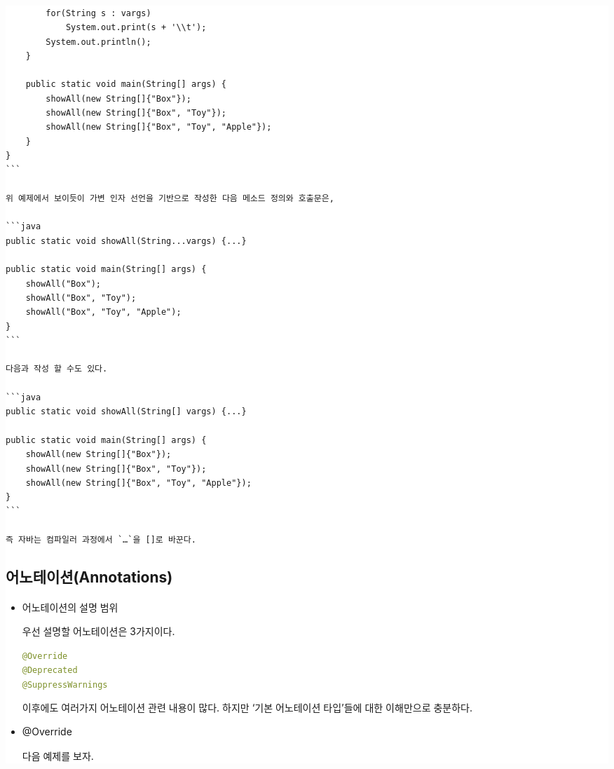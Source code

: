             for(String s : vargs) 
                System.out.print(s + '\\t');
            System.out.println();
        }
    
        public static void main(String[] args) {
            showAll(new String[]{"Box"});
            showAll(new String[]{"Box", "Toy"});
            showAll(new String[]{"Box", "Toy", "Apple"});
        }
    }
    ```
    
    위 예제에서 보이듯이 가변 인자 선언을 기반으로 작성한 다음 메소드 정의와 호출문은,
    
    ```java
    public static void showAll(String...vargs) {...}
    
    public static void main(String[] args) {
    	showAll("Box");
    	showAll("Box", "Toy");
    	showAll("Box", "Toy", "Apple");
    }
    ```
    
    다음과 작성 할 수도 있다.
    
    ```java
    public static void showAll(String[] vargs) {...}
    
    public static void main(String[] args) {
    	showAll(new String[]{"Box"});
    	showAll(new String[]{"Box", "Toy"});
    	showAll(new String[]{"Box", "Toy", "Apple"});
    }
    ```
    
    즉 자바는 컴파일러 과정에서 `…`을 []로 바꾼다.
    

## 어노테이션(Annotations)

- 어노테이션의 설명 범위
    
    우선 설명할 어노테이션은 3가지이다.
    
    ```java
    @Override
    @Deprecated
    @SuppressWarnings
    ```
    
    이후에도 여러가지 어노테이션 관련 내용이 많다. 하지만 ‘기본 어노테이션 타입’들에 대한 이해만으로 충분하다.
    
- @Override
    
    다음 예제를 보자.
    